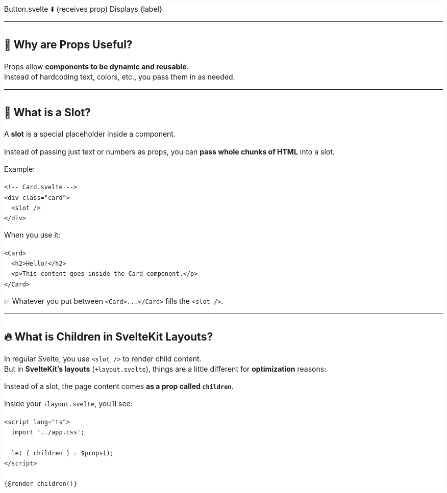 Button.svelte
   ⬇️ (receives prop)
Displays {label}


---

## 🎯 Why are Props Useful?

Props allow **components to be dynamic and reusable**.  
Instead of hardcoding text, colors, etc., you pass them in as needed.

---

## 🧩 What is a Slot?

A **slot** is a special placeholder inside a component.

Instead of passing just text or numbers as props, you can **pass whole chunks of HTML** into a slot.

Example:

```svelte
<!-- Card.svelte -->
<div class="card">
  <slot />
</div>
```

When you use it:

```svelte
<Card>
  <h2>Hello!</h2>
  <p>This content goes inside the Card component.</p>
</Card>
```

✅ Whatever you put between `<Card>...</Card>` fills the `<slot />`.

---

## 🔥 What is Children in SvelteKit Layouts?

In regular Svelte, you use `<slot />` to render child content.  
But in **SvelteKit’s layouts** (`+layout.svelte`), things are a little different for **optimization** reasons:

Instead of a slot, the page content comes **as a prop called `children`**.

Inside your `+layout.svelte`, you’ll see:

```svelte
<script lang="ts">
  import '../app.css';
  
  let { children } = $props();
</script>

{@render children()}
```
